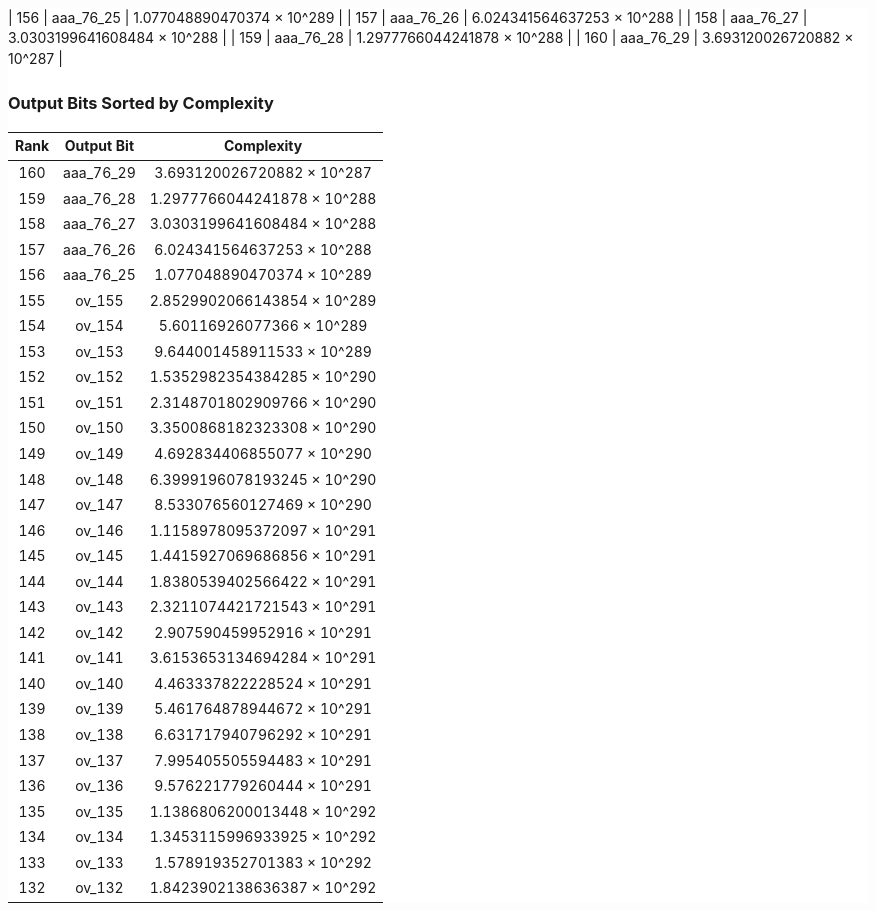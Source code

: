 | 156 | aaa_76_25 | 1.077048890470374 × 10^289 |
| 157 | aaa_76_26 | 6.024341564637253 × 10^288 |
| 158 | aaa_76_27 | 3.0303199641608484 × 10^288 |
| 159 | aaa_76_28 | 1.2977766044241878 × 10^288 |
| 160 | aaa_76_29 | 3.693120026720882 × 10^287 |

### Output Bits Sorted by Complexity

| Rank | Output Bit | Complexity |
|:----:|:----------:|:----------:|
| 160 | aaa_76_29 | 3.693120026720882 × 10^287 |
| 159 | aaa_76_28 | 1.2977766044241878 × 10^288 |
| 158 | aaa_76_27 | 3.0303199641608484 × 10^288 |
| 157 | aaa_76_26 | 6.024341564637253 × 10^288 |
| 156 | aaa_76_25 | 1.077048890470374 × 10^289 |
| 155 | ov_155 | 2.8529902066143854 × 10^289 |
| 154 | ov_154 | 5.60116926077366 × 10^289 |
| 153 | ov_153 | 9.644001458911533 × 10^289 |
| 152 | ov_152 | 1.5352982354384285 × 10^290 |
| 151 | ov_151 | 2.3148701802909766 × 10^290 |
| 150 | ov_150 | 3.3500868182323308 × 10^290 |
| 149 | ov_149 | 4.692834406855077 × 10^290 |
| 148 | ov_148 | 6.3999196078193245 × 10^290 |
| 147 | ov_147 | 8.533076560127469 × 10^290 |
| 146 | ov_146 | 1.1158978095372097 × 10^291 |
| 145 | ov_145 | 1.4415927069686856 × 10^291 |
| 144 | ov_144 | 1.8380539402566422 × 10^291 |
| 143 | ov_143 | 2.3211074421721543 × 10^291 |
| 142 | ov_142 | 2.907590459952916 × 10^291 |
| 141 | ov_141 | 3.6153653134694284 × 10^291 |
| 140 | ov_140 | 4.463337822228524 × 10^291 |
| 139 | ov_139 | 5.461764878944672 × 10^291 |
| 138 | ov_138 | 6.631717940796292 × 10^291 |
| 137 | ov_137 | 7.995405505594483 × 10^291 |
| 136 | ov_136 | 9.576221779260444 × 10^291 |
| 135 | ov_135 | 1.1386806200013448 × 10^292 |
| 134 | ov_134 | 1.3453115996933925 × 10^292 |
| 133 | ov_133 | 1.578919352701383 × 10^292 |
| 132 | ov_132 | 1.8423902138636387 × 10^292 |